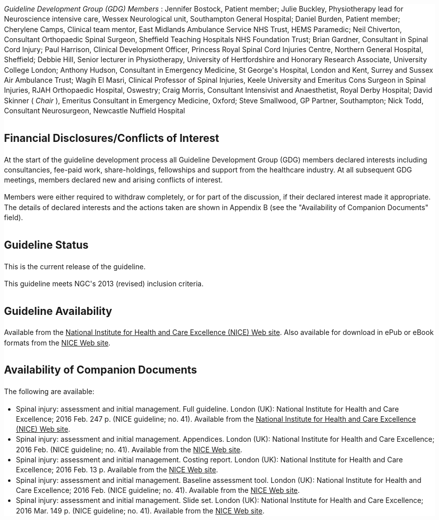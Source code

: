 

 _Guideline Development Group (GDG) Members_ : Jennifer Bostock, Patient member; Julie Buckley, Physiotherapy lead for Neuroscience intensive care, Wessex Neurological unit, Southampton General Hospital; Daniel Burden, Patient member; Cherylene Camps, Clinical team mentor, East Midlands Ambulance Service NHS Trust, HEMS Paramedic; Neil Chiverton, Consultant Orthopaedic Spinal Surgeon, Sheffield Teaching Hospitals NHS Foundation Trust; Brian Gardner, Consultant in Spinal Cord Injury; Paul Harrison, Clinical Development Officer, Princess Royal Spinal Cord Injuries Centre, Northern General Hospital, Sheffield; Debbie Hill, Senior lecturer in Physiotherapy, University of Hertfordshire and Honorary Research Associate, University College London; Anthony Hudson, Consultant in Emergency Medicine, St George's Hospital, London and Kent, Surrey and Sussex Air Ambulance Trust; Wagih El Masri, Clinical Professor of Spinal Injuries, Keele University and Emeritus Cons Surgeon in Spinal Injuries, RJAH Orthopaedic Hospital, Oswestry; Craig Morris, Consultant Intensivist and Anaesthetist, Royal Derby Hospital; David Skinner ( _Chair_ ), Emeritus Consultant in Emergency Medicine, Oxford; Steve Smallwood, GP Partner, Southampton; Nick Todd, Consultant Neurosurgeon, Newcastle Nuffield Hospital

## Financial Disclosures/Conflicts of Interest



At the start of the guideline development process all Guideline Development Group (GDG) members declared interests including consultancies, fee-paid work, share-holdings, fellowships and support from the healthcare industry. At all subsequent GDG meetings, members declared new and arising conflicts of interest.

Members were either required to withdraw completely, or for part of the discussion, if their declared interest made it appropriate. The details of declared interests and the actions taken are shown in Appendix B (see the "Availability of Companion Documents" field).

## Guideline Status



This is the current release of the guideline.

This guideline meets NGC's 2013 (revised) inclusion criteria.

## Guideline Availability



Available from the [National Institute for Health and Care Excellence (NICE) Web site](https://www.nice.org.uk/guidance/ng41 "NICE Web site"). Also available for download in ePub or eBook formats from the [NICE Web site](https://www.nice.org.uk/guidance/ng41 "NICE Web site").

## Availability of Companion Documents



The following are available:

  * Spinal injury: assessment and initial management. Full guideline. London (UK): National Institute for Health and Care Excellence; 2016 Feb. 247 p. (NICE guideline; no. 41). Available from the [National Institute for Health and Care Excellence (NICE) Web site](https://www.nice.org.uk/guidance/ng41/evidence/full-guideline-2358425776 "NICE Web site"). 
  * Spinal injury: assessment and initial management. Appendices. London (UK): National Institute for Health and Care Excellence; 2016 Feb. (NICE guideline; no. 41). Available from the [NICE Web site](https://www.nice.org.uk/guidance/ng41/evidence "NICE Web site"). 
  * Spinal injury: assessment and initial management. Costing report. London (UK): National Institute for Health and Care Excellence; 2016 Feb. 13 p. Available from the [NICE Web site](https://www.nice.org.uk/guidance/ng41/resources "NICE Web site"). 
  * Spinal injury: assessment and initial management. Baseline assessment tool. London (UK): National Institute for Health and Care Excellence; 2016 Feb. (NICE guideline; no. 41). Available from the [NICE Web site](https://www.nice.org.uk/guidance/ng41/resources "NICE Web site"). 
  * Spinal injury: assessment and initial management. Slide set. London (UK): National Institute for Health and Care Excellence; 2016 Mar. 149 p. (NICE guideline; no. 41). Available from the [NICE Web site](https://www.nice.org.uk/guidance/ng41/resources "NICE Web site"). 